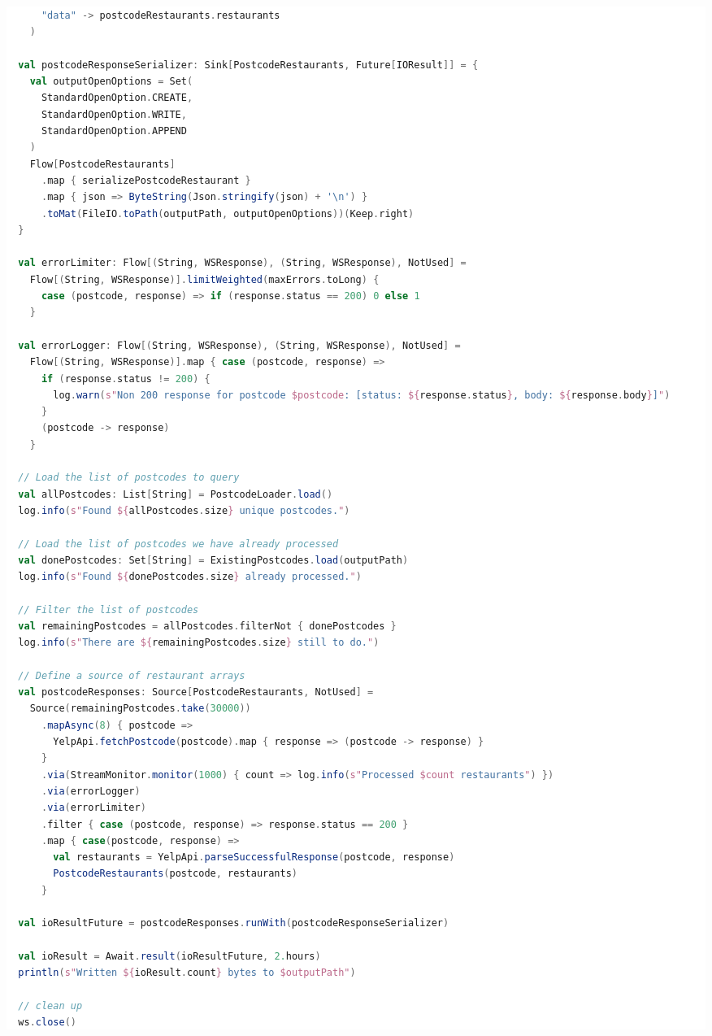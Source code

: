 ```scala
      "data" -> postcodeRestaurants.restaurants
    )

  val postcodeResponseSerializer: Sink[PostcodeRestaurants, Future[IOResult]] = {
    val outputOpenOptions = Set(
      StandardOpenOption.CREATE,
      StandardOpenOption.WRITE,
      StandardOpenOption.APPEND
    )
    Flow[PostcodeRestaurants]
      .map { serializePostcodeRestaurant }
      .map { json => ByteString(Json.stringify(json) + '\n') }
      .toMat(FileIO.toPath(outputPath, outputOpenOptions))(Keep.right)
  }

  val errorLimiter: Flow[(String, WSResponse), (String, WSResponse), NotUsed] =
    Flow[(String, WSResponse)].limitWeighted(maxErrors.toLong) {
      case (postcode, response) => if (response.status == 200) 0 else 1
    }

  val errorLogger: Flow[(String, WSResponse), (String, WSResponse), NotUsed] =
    Flow[(String, WSResponse)].map { case (postcode, response) =>
      if (response.status != 200) {
        log.warn(s"Non 200 response for postcode $postcode: [status: ${response.status}, body: ${response.body}]")
      }
      (postcode -> response)
    }

  // Load the list of postcodes to query
  val allPostcodes: List[String] = PostcodeLoader.load()
  log.info(s"Found ${allPostcodes.size} unique postcodes.")

  // Load the list of postcodes we have already processed
  val donePostcodes: Set[String] = ExistingPostcodes.load(outputPath)
  log.info(s"Found ${donePostcodes.size} already processed.")

  // Filter the list of postcodes
  val remainingPostcodes = allPostcodes.filterNot { donePostcodes }
  log.info(s"There are ${remainingPostcodes.size} still to do.")

  // Define a source of restaurant arrays
  val postcodeResponses: Source[PostcodeRestaurants, NotUsed] =
    Source(remainingPostcodes.take(30000))
      .mapAsync(8) { postcode =>
        YelpApi.fetchPostcode(postcode).map { response => (postcode -> response) }
      }
      .via(StreamMonitor.monitor(1000) { count => log.info(s"Processed $count restaurants") })
      .via(errorLogger)
      .via(errorLimiter)
      .filter { case (postcode, response) => response.status == 200 }
      .map { case(postcode, response) =>
        val restaurants = YelpApi.parseSuccessfulResponse(postcode, response)
        PostcodeRestaurants(postcode, restaurants)
      }

  val ioResultFuture = postcodeResponses.runWith(postcodeResponseSerializer)

  val ioResult = Await.result(ioResultFuture, 2.hours)
  println(s"Written ${ioResult.count} bytes to $outputPath")

  // clean up
  ws.close()
```